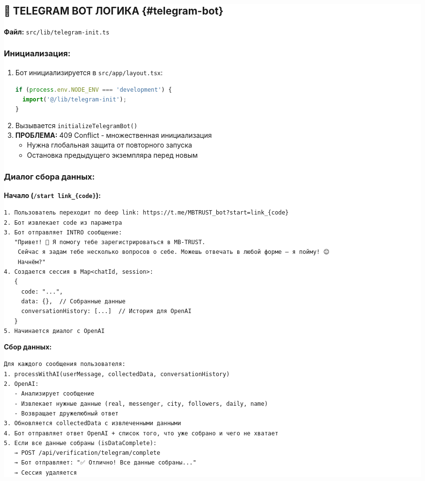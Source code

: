 
## 🤖 TELEGRAM BOT ЛОГИКА {#telegram-bot}

**Файл:** `src/lib/telegram-init.ts`

### Инициализация:

1. Бот инициализируется в `src/app/layout.tsx`:
   ```typescript
   if (process.env.NODE_ENV === 'development') {
     import('@/lib/telegram-init');
   }
   ```
2. Вызывается `initializeTelegramBot()`
3. **ПРОБЛЕМА:** 409 Conflict - множественная инициализация
   - Нужна глобальная защита от повторного запуска
   - Остановка предыдущего экземпляра перед новым

### Диалог сбора данных:

**Начало (`/start link_{code}`):**

```
1. Пользователь переходит по deep link: https://t.me/MBTRUST_bot?start=link_{code}
2. Бот извлекает code из параметра
3. Бот отправляет INTRO сообщение:
   "Привет! 👋 Я помогу тебе зарегистрироваться в MB‑TRUST.
    Сейчас я задам тебе несколько вопросов о себе. Можешь отвечать в любой форме — я пойму! 😊
    Начнём?"
4. Создается сессия в Map<chatId, session>:
   {
     code: "...",
     data: {},  // Собранные данные
     conversationHistory: [...]  // История для OpenAI
   }
5. Начинается диалог с OpenAI
```

**Сбор данных:**

```
Для каждого сообщения пользователя:
1. processWithAI(userMessage, collectedData, conversationHistory)
2. OpenAI:
   - Анализирует сообщение
   - Извлекает нужные данные (real, messenger, city, followers, daily, name)
   - Возвращает дружелюбный ответ
3. Обновляется collectedData с извлеченными данными
4. Бот отправляет ответ OpenAI + список того, что уже собрано и чего не хватает
5. Если все данные собраны (isDataComplete):
   → POST /api/verification/telegram/complete
   → Бот отправляет: "✅ Отлично! Все данные собраны..."
   → Сессия удаляется
```
